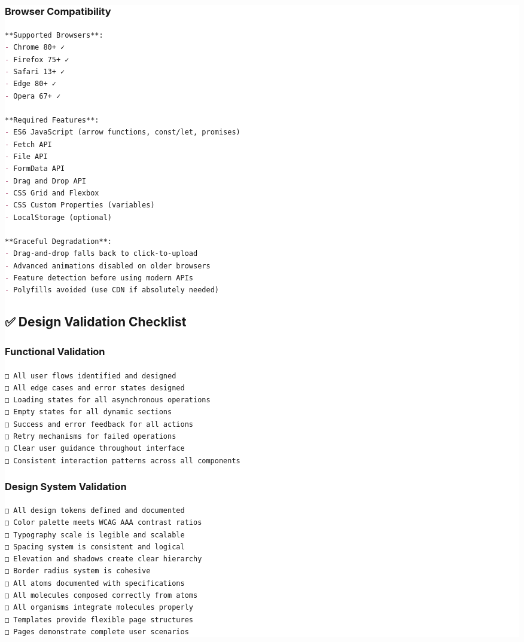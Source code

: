 ### Browser Compatibility
```markdown
**Supported Browsers**:
- Chrome 80+ ✓
- Firefox 75+ ✓
- Safari 13+ ✓
- Edge 80+ ✓
- Opera 67+ ✓

**Required Features**:
- ES6 JavaScript (arrow functions, const/let, promises)
- Fetch API
- File API
- FormData API
- Drag and Drop API
- CSS Grid and Flexbox
- CSS Custom Properties (variables)
- LocalStorage (optional)

**Graceful Degradation**:
- Drag-and-drop falls back to click-to-upload
- Advanced animations disabled on older browsers
- Feature detection before using modern APIs
- Polyfills avoided (use CDN if absolutely needed)
```

## ✅ Design Validation Checklist

### Functional Validation
```markdown
□ All user flows identified and designed
□ All edge cases and error states designed
□ Loading states for all asynchronous operations
□ Empty states for all dynamic sections
□ Success and error feedback for all actions
□ Retry mechanisms for failed operations
□ Clear user guidance throughout interface
□ Consistent interaction patterns across all components
```

### Design System Validation
```markdown
□ All design tokens defined and documented
□ Color palette meets WCAG AAA contrast ratios
□ Typography scale is legible and scalable
□ Spacing system is consistent and logical
□ Elevation and shadows create clear hierarchy
□ Border radius system is cohesive
□ All atoms documented with specifications
□ All molecules composed correctly from atoms
□ All organisms integrate molecules properly
□ Templates provide flexible page structures
□ Pages demonstrate complete user scenarios
```
